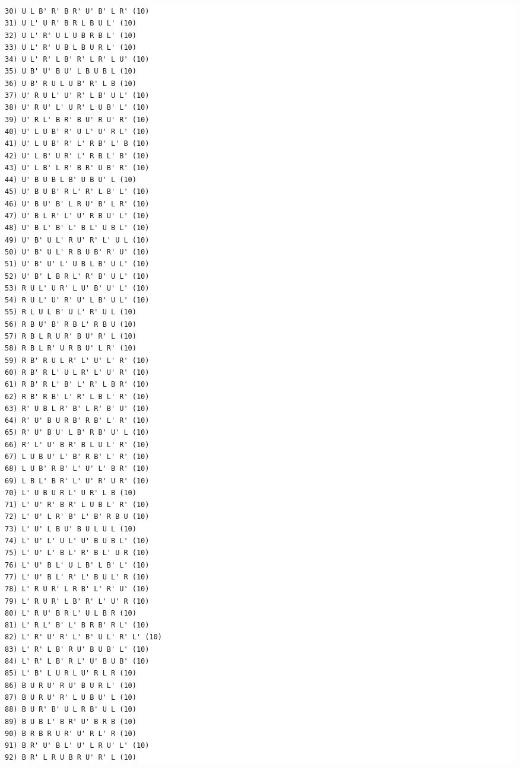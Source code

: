 ```
30) U L B' R' B R' U' B' L R' (10)
31) U L' U R' B R L B U L' (10)
32) U L' R' U L U B R B L' (10)
33) U L' R' U B L B U R L' (10)
34) U L' R' L B' R' L R' L U' (10)
35) U B' U' B U' L B U B L (10)
36) U B' R U L U B' R' L B (10)
37) U' R U L' U' R' L B' U L' (10)
38) U' R U' L' U R' L U B' L' (10)
39) U' R L' B R' B U' R U' R' (10)
40) U' L U B' R' U L' U' R L' (10)
41) U' L U B' R' L' R B' L' B (10)
42) U' L B' U R' L' R B L' B' (10)
43) U' L B' L R' B R' U B' R' (10)
44) U' B U B L B' U B U' L (10)
45) U' B U B' R L' R' L B' L' (10)
46) U' B U' B' L R U' B' L R' (10)
47) U' B L R' L' U' R B U' L' (10)
48) U' B L' B' L' B L' U B L' (10)
49) U' B' U L' R U' R' L' U L (10)
50) U' B' U L' R B U B' R' U' (10)
51) U' B' U' L' U B L B' U L' (10)
52) U' B' L B R L' R' B' U L' (10)
53) R U L' U R' L U' B' U' L' (10)
54) R U L' U' R' U' L B' U L' (10)
55) R L U L B' U L' R' U L (10)
56) R B U' B' R B L' R B U (10)
57) R B L R U R' B U' R' L (10)
58) R B L R' U R B U' L R' (10)
59) R B' R U L R' L' U' L' R' (10)
60) R B' R L' U L R' L' U' R' (10)
61) R B' R L' B' L' R' L B R' (10)
62) R B' R B' L' R' L B L' R' (10)
63) R' U B L R' B' L R' B' U' (10)
64) R' U' B U R B' R B' L' R' (10)
65) R' U' B U' L B' R B' U' L (10)
66) R' L' U' B R' B L U L' R' (10)
67) L U B U' L' B' R B' L' R' (10)
68) L U B' R B' L' U' L' B R' (10)
69) L B L' B R' L' U' R' U R' (10)
70) L' U B U R L' U R' L B (10)
71) L' U' R' B R' L U B L' R' (10)
72) L' U' L R' B' L' B' R B U (10)
73) L' U' L B U' B U L U L (10)
74) L' U' L' U L' U' B U B L' (10)
75) L' U' L' B L' R' B L' U R (10)
76) L' U' B L' U L B' L B' L' (10)
77) L' U' B L' R' L' B U L' R (10)
78) L' R U R' L R B' L' R' U' (10)
79) L' R U R' L B' R' L' U' R (10)
80) L' R U' B R L' U L B R (10)
81) L' R L' B' L' B R B' R L' (10)
82) L' R' U' R' L' B' U L' R' L' (10)
83) L' R' L B' R U' B U B' L' (10)
84) L' R' L B' R L' U' B U B' (10)
85) L' B' L U R L U' R L R (10)
86) B U R U' R U' B U R L' (10)
87) B U R U' R' L U B U' L (10)
88) B U R' B' U L R B' U L (10)
89) B U B L' B R' U' B R B (10)
90) B R B R U R' U' R L' R (10)
91) B R' U' B L' U' L R U' L' (10)
92) B R' L R U B R U' R' L (10)
```